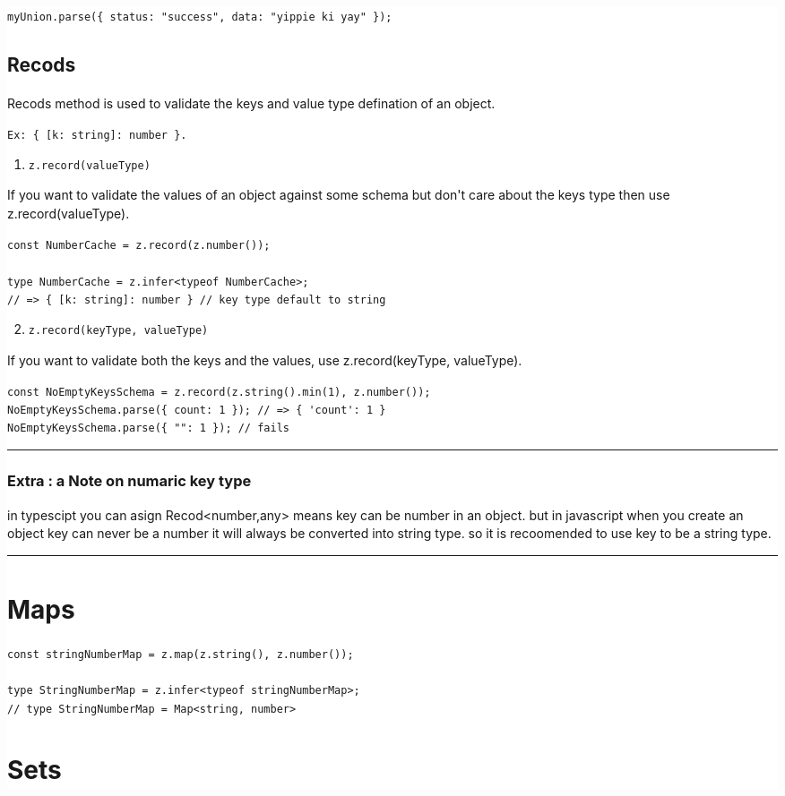```tsx
myUnion.parse({ status: "success", data: "yippie ki yay" });
```

## Recods

Recods method is used to validate the keys and value type defination of an object.

```tsx
Ex: { [k: string]: number }.
```

1. `z.record(valueType)`

If you want to validate the values of an object against some schema but don't care about the keys type then use z.record(valueType).

```tsx
const NumberCache = z.record(z.number());

type NumberCache = z.infer<typeof NumberCache>;
// => { [k: string]: number } // key type default to string
```

2. `z.record(keyType, valueType)`

If you want to validate both the keys and the values, use z.record(keyType, valueType).

```tsx
const NoEmptyKeysSchema = z.record(z.string().min(1), z.number());
NoEmptyKeysSchema.parse({ count: 1 }); // => { 'count': 1 }
NoEmptyKeysSchema.parse({ "": 1 }); // fails
```

---

### Extra : a Note on numaric key type

in typescipt you can asign Recod<number,any> means key can be number in an object. but in javascript when you create an object key can never be a number it will always be converted into string type. so it is recoomended to use key to be a string type.

---

# Maps

```tsx
const stringNumberMap = z.map(z.string(), z.number());

type StringNumberMap = z.infer<typeof stringNumberMap>;
// type StringNumberMap = Map<string, number>
```

# Sets
